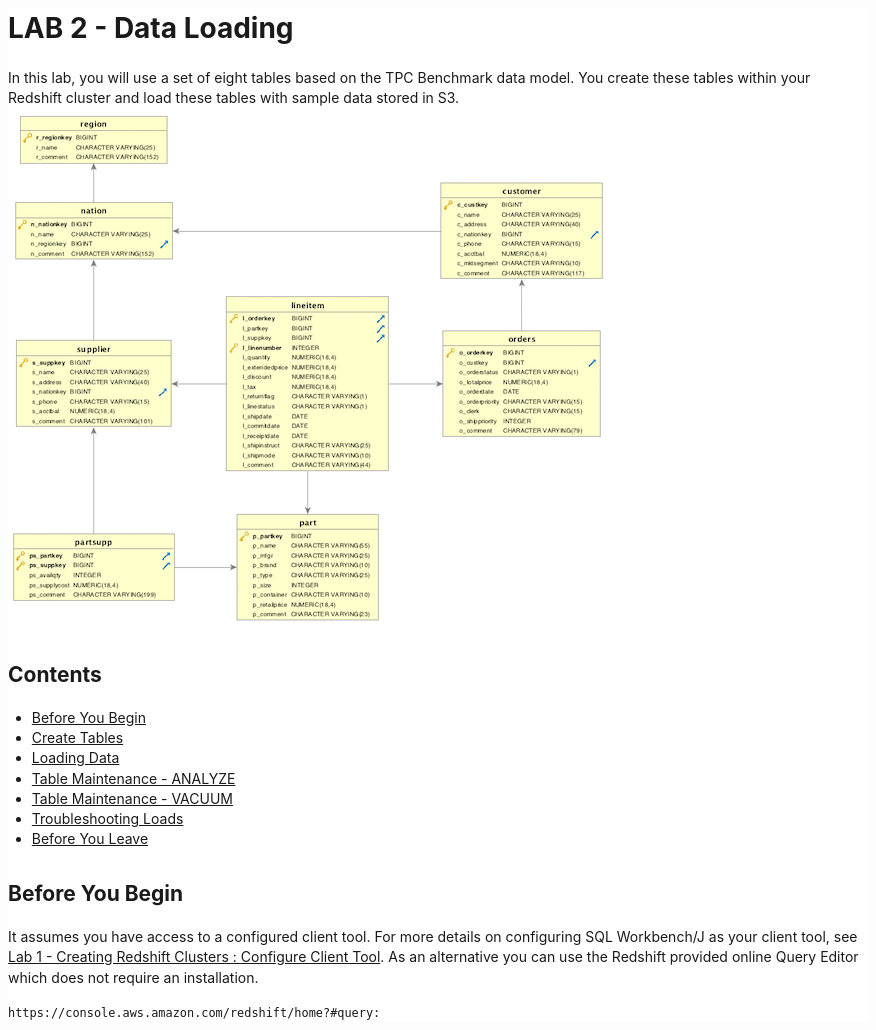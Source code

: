 # LAB 2 - Data Loading
In this lab, you will use a set of eight tables based on the TPC Benchmark data model.  You create these tables within your Redshift cluster and load these tables with sample data stored in S3.  
![](../images/Model.png)

## Contents
* [Before You Begin](#before-you-begin)
* [Create Tables](#create-tables)
* [Loading Data](#loading-data)
* [Table Maintenance - ANALYZE](#table-maintenance---analyze)
* [Table Maintenance - VACUUM](#table-maintenance---vacuum)
* [Troubleshooting Loads](#troubleshooting-loads)
* [Before You Leave](#before-you-leave)

## Before You Begin

It assumes you have access to a configured client tool. For more details on configuring SQL Workbench/J as your client tool, see [Lab 1 - Creating Redshift Clusters : Configure Client Tool](../lab1/README.md#configure-client-tool). As an alternative you can use the Redshift provided online Query Editor which does not require an installation.
```
https://console.aws.amazon.com/redshift/home?#query:
```
